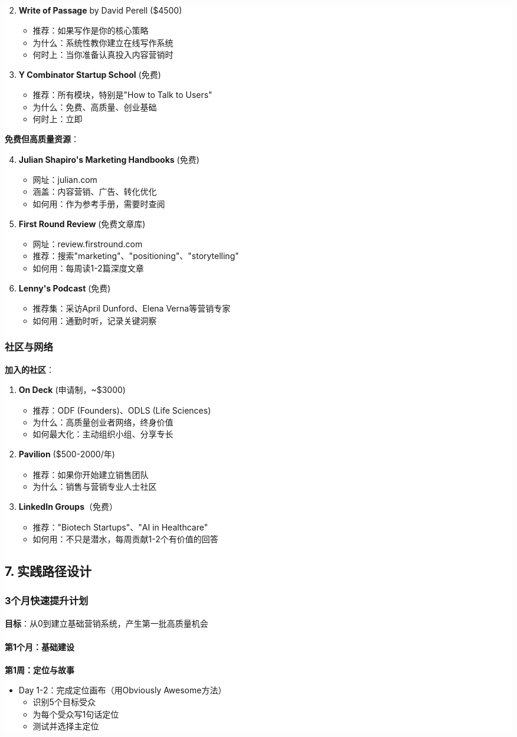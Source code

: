 2. **Write of Passage** by David Perell ($4500)
   - 推荐：如果写作是你的核心策略
   - 为什么：系统性教你建立在线写作系统
   - 何时上：当你准备认真投入内容营销时

3. **Y Combinator Startup School** (免费)
   - 推荐：所有模块，特别是"How to Talk to Users"
   - 为什么：免费、高质量、创业基础
   - 何时上：立即

**免费但高质量资源**：

4. **Julian Shapiro's Marketing Handbooks** (免费)
   - 网址：julian.com
   - 涵盖：内容营销、广告、转化优化
   - 如何用：作为参考手册，需要时查阅

5. **First Round Review** (免费文章库)
   - 网址：review.firstround.com
   - 推荐：搜索"marketing"、"positioning"、"storytelling"
   - 如何用：每周读1-2篇深度文章

6. **Lenny's Podcast** (免费)
   - 推荐集：采访April Dunford、Elena Verna等营销专家
   - 如何用：通勤时听，记录关键洞察

### 社区与网络

**加入的社区**：
1. **On Deck** (申请制，~$3000)
   - 推荐：ODF (Founders)、ODLS (Life Sciences)
   - 为什么：高质量创业者网络，终身价值
   - 如何最大化：主动组织小组、分享专长

2. **Pavilion** ($500-2000/年)
   - 推荐：如果你开始建立销售团队
   - 为什么：销售与营销专业人士社区

3. **LinkedIn Groups**（免费）
   - 推荐："Biotech Startups"、"AI in Healthcare"
   - 如何用：不只是潜水，每周贡献1-2个有价值的回答

## 7. 实践路径设计

### 3个月快速提升计划

**目标**：从0到建立基础营销系统，产生第一批高质量机会

#### 第1个月：基础建设

**第1周：定位与故事**
- Day 1-2：完成定位画布（用Obviously Awesome方法）
  - 识别5个目标受众
  - 为每个受众写1句话定位
  - 测试并选择主定位
  